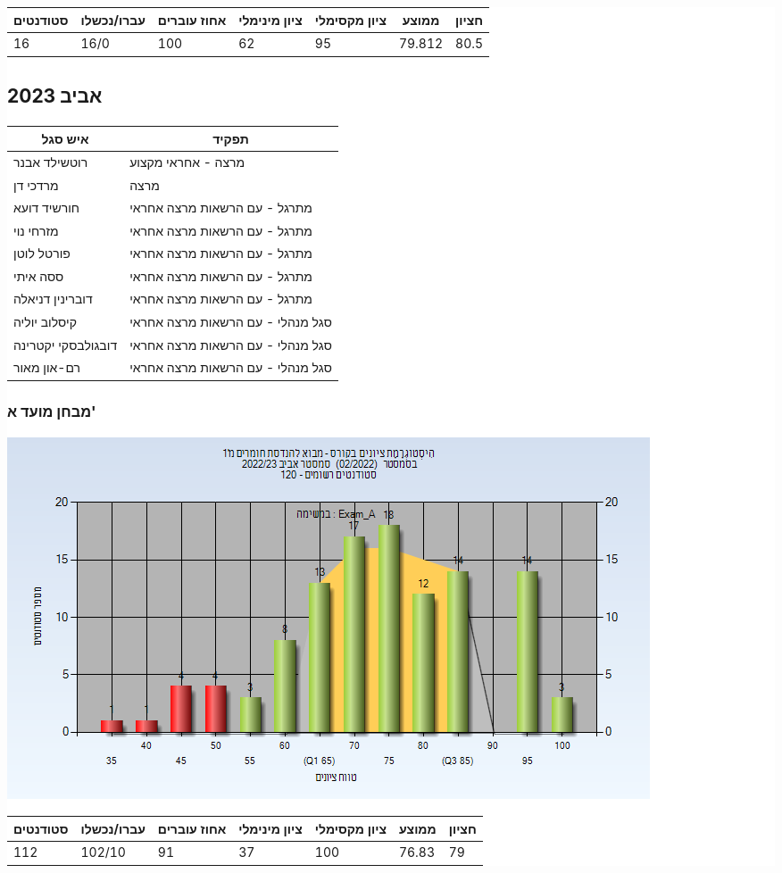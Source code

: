 | סטודנטים | עברו/נכשלו | אחוז עוברים | ציון מינימלי | ציון מקסימלי | ממוצע | חציון |
| ---- | ---- | ---- | ---- | ---- | ---- | ---- |
| 16 | 16/0 | 100 | 62 | 95 | 79.812 | 80.5 |

<h2 id="202202">אביב 2023</h2>

| איש סגל | תפקיד |
| ---- | ---- |
| רוטשילד אבנר | מרצה - אחראי מקצוע |
| מרדכי דן | מרצה |
| חורשיד דועא | מתרגל - עם הרשאות מרצה אחראי |
| מזרחי נוי | מתרגל - עם הרשאות מרצה אחראי |
| פורטל לוטן | מתרגל - עם הרשאות מרצה אחראי |
| ססה איתי | מתרגל - עם הרשאות מרצה אחראי |
| דוברינין דניאלה | מתרגל - עם הרשאות מרצה אחראי |
| קיסלוב יוליה | סגל מנהלי - עם הרשאות מרצה אחראי |
| דובגולבסקי יקטרינה | סגל מנהלי - עם הרשאות מרצה אחראי |
| רם-און מאור | סגל מנהלי - עם הרשאות מרצה אחראי |

<h3 id="202202-Exam_A">מבחן מועד א'</h3>

![202202 Exam_A](202202/Exam_A.png)

| סטודנטים | עברו/נכשלו | אחוז עוברים | ציון מינימלי | ציון מקסימלי | ממוצע | חציון |
| ---- | ---- | ---- | ---- | ---- | ---- | ---- |
| 112 | 102/10 | 91 | 37 | 100 | 76.83 | 79 |
